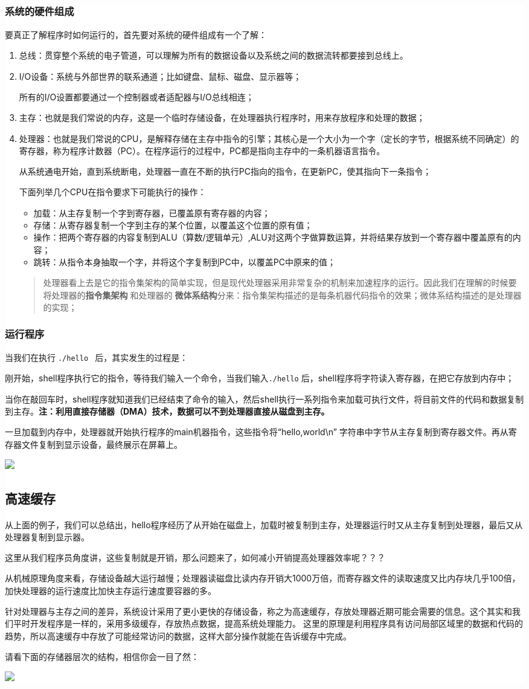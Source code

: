 

### 系统的硬件组成

要真正了解程序时如何运行的，首先要对系统的硬件组成有一个了解：

1. 总线：贯穿整个系统的电子管道，可以理解为所有的数据设备以及系统之间的数据流转都要接到总线上。

2. I/O设备：系统与外部世界的联系通道；比如键盘、鼠标、磁盘、显示器等；

   所有的I/O设置都要通过一个控制器或者适配器与I/O总线相连；

3. 主存：也就是我们常说的内存，这是一个临时存储设备，在处理器执行程序时，用来存放程序和处理的数据；

4. 处理器：也就是我们常说的CPU，是解释存储在主存中指令的引擎；其核心是一个大小为一个字（定长的字节，根据系统不同确定）的寄存器，称为程序计数器（PC）。在程序运行的过程中，PC都是指向主存中的一条机器语言指令。

   从系统通电开始，直到系统断电，处理器一直在不断的执行PC指向的指令，在更新PC，使其指向下一条指令；

   下面列举几个CPU在指令要求下可能执行的操作：

   - 加载：从主存复制一个字到寄存器，已覆盖原有寄存器的内容；
   - 存储：从寄存器复制一个字到主存的某个位置，以覆盖这个位置的原有值；
   - 操作：把两个寄存器的内容复制到ALU（算数/逻辑单元）,ALU对这两个字做算数运算，并将结果存放到一个寄存器中覆盖原有的内容；
   - 跳转：从指令本身抽取一个字，并将这个字复制到PC中，以覆盖PC中原来的值；

   > 处理器看上去是它的指令集架构的简单实现，但是现代处理器采用非常复杂的机制来加速程序的运行。因此我们在理解的时候要将处理器的**指令集架构** 和处理器的 **微体系结构**分来：指令集架构描述的是每条机器代码指令的效果；微体系结构描述的是处理器的实现；

### 运行程序

当我们在执行 `./hello	` 后，其实发生的过程是：

刚开始，shell程序执行它的指令，等待我们输入一个命令，当我们输入`./hello` 后，shell程序将字符读入寄存器，在把它存放到内存中；

当你在敲回车时，shell程序就知道我们已经结束了命令的输入，然后shell执行一系列指令来加载可执行文件，将目前文件的代码和数据复制到主存。**注：利用直接存储器（DMA）技术，数据可以不到处理器直接从磁盘到主存。**

一旦加载到内存中，处理器就开始执行程序的main机器指令，这些指令将“hello,world\n” 字符串中字节从主存复制到寄存器文件。再从寄存器文件复制到显示设备，最终展示在屏幕上。

![](http://media.coderluo.top/计算机系统漫游/zyak9.png)



## 高速缓存



​	从上面的例子，我们可以总结出，hello程序经历了从开始在磁盘上，加载时被复制到主存，处理器运行时又从主存复制到处理器，最后又从处理器复制到显示器。

​	这里从我们程序员角度讲，这些复制就是开销，那么问题来了，如何减小开销提高处理器效率呢？？？

从机械原理角度来看，存储设备越大运行越慢；处理器读磁盘比读内存开销大1000万倍，而寄存器文件的读取速度又比内存块几乎100倍，加快处理器的运行速度比加快主存运行速度要容器的多。

​	针对处理器与主存之间的差异，系统设计采用了更小更快的存储设备，称之为高速缓存，存放处理器近期可能会需要的信息。这个其实和我们平时开发程序是一样的，采用多级缓存，存放热点数据，提高系统处理能力。 这里的原理是利用程序具有访问局部区域里的数据和代码的趋势，所以高速缓存中存放了可能经常访问的数据，这样大部分操作就能在告诉缓存中完成。

请看下面的存储器层次的结构，相信你会一目了然：

![](http://media.coderluo.top/计算机系统漫游/zwczg.png)

